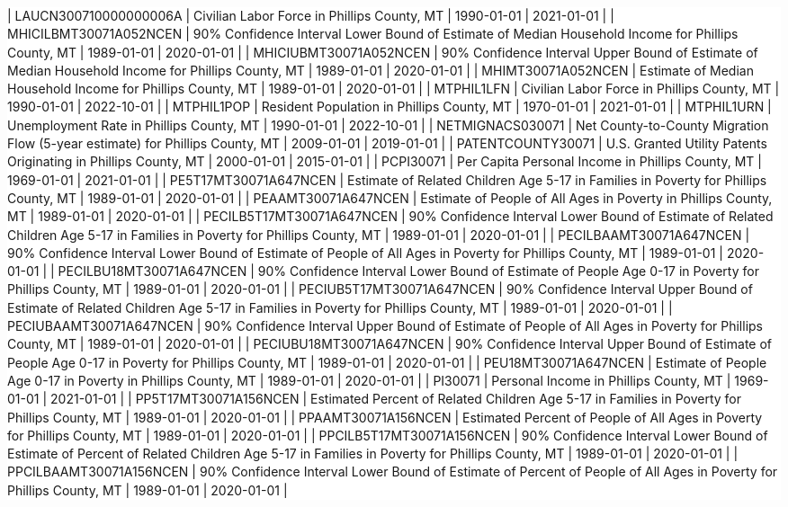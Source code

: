 | LAUCN300710000000006A     | Civilian Labor Force in Phillips County, MT                                                                                                                                  | 1990-01-01          | 2021-01-01        |
| MHICILBMT30071A052NCEN    | 90% Confidence Interval Lower Bound of Estimate of Median Household Income for Phillips County, MT                                                                           | 1989-01-01          | 2020-01-01        |
| MHICIUBMT30071A052NCEN    | 90% Confidence Interval Upper Bound of Estimate of Median Household Income for Phillips County, MT                                                                           | 1989-01-01          | 2020-01-01        |
| MHIMT30071A052NCEN        | Estimate of Median Household Income for Phillips County, MT                                                                                                                  | 1989-01-01          | 2020-01-01        |
| MTPHIL1LFN                | Civilian Labor Force in Phillips County, MT                                                                                                                                  | 1990-01-01          | 2022-10-01        |
| MTPHIL1POP                | Resident Population in Phillips County, MT                                                                                                                                   | 1970-01-01          | 2021-01-01        |
| MTPHIL1URN                | Unemployment Rate in Phillips County, MT                                                                                                                                     | 1990-01-01          | 2022-10-01        |
| NETMIGNACS030071          | Net County-to-County Migration Flow (5-year estimate) for Phillips County, MT                                                                                                | 2009-01-01          | 2019-01-01        |
| PATENTCOUNTY30071         | U.S. Granted Utility Patents Originating in Phillips County, MT                                                                                                              | 2000-01-01          | 2015-01-01        |
| PCPI30071                 | Per Capita Personal Income in Phillips County, MT                                                                                                                            | 1969-01-01          | 2021-01-01        |
| PE5T17MT30071A647NCEN     | Estimate of Related Children Age 5-17 in Families in Poverty for Phillips County, MT                                                                                         | 1989-01-01          | 2020-01-01        |
| PEAAMT30071A647NCEN       | Estimate of People of All Ages in Poverty in Phillips County, MT                                                                                                             | 1989-01-01          | 2020-01-01        |
| PECILB5T17MT30071A647NCEN | 90% Confidence Interval Lower Bound of Estimate of Related Children Age 5-17 in Families in Poverty for Phillips County, MT                                                  | 1989-01-01          | 2020-01-01        |
| PECILBAAMT30071A647NCEN   | 90% Confidence Interval Lower Bound of Estimate of People of All Ages in Poverty for Phillips County, MT                                                                     | 1989-01-01          | 2020-01-01        |
| PECILBU18MT30071A647NCEN  | 90% Confidence Interval Lower Bound of Estimate of People Age 0-17 in Poverty for Phillips County, MT                                                                        | 1989-01-01          | 2020-01-01        |
| PECIUB5T17MT30071A647NCEN | 90% Confidence Interval Upper Bound of Estimate of Related Children Age 5-17 in Families in Poverty for Phillips County, MT                                                  | 1989-01-01          | 2020-01-01        |
| PECIUBAAMT30071A647NCEN   | 90% Confidence Interval Upper Bound of Estimate of People of All Ages in Poverty for Phillips County, MT                                                                     | 1989-01-01          | 2020-01-01        |
| PECIUBU18MT30071A647NCEN  | 90% Confidence Interval Upper Bound of Estimate of People Age 0-17 in Poverty for Phillips County, MT                                                                        | 1989-01-01          | 2020-01-01        |
| PEU18MT30071A647NCEN      | Estimate of People Age 0-17 in Poverty in Phillips County, MT                                                                                                                | 1989-01-01          | 2020-01-01        |
| PI30071                   | Personal Income in Phillips County, MT                                                                                                                                       | 1969-01-01          | 2021-01-01        |
| PP5T17MT30071A156NCEN     | Estimated Percent of Related Children Age 5-17 in Families in Poverty for Phillips County, MT                                                                                | 1989-01-01          | 2020-01-01        |
| PPAAMT30071A156NCEN       | Estimated Percent of People of All Ages in Poverty for Phillips County, MT                                                                                                   | 1989-01-01          | 2020-01-01        |
| PPCILB5T17MT30071A156NCEN | 90% Confidence Interval Lower Bound of Estimate of Percent of Related Children Age 5-17 in Families in Poverty for Phillips County, MT                                       | 1989-01-01          | 2020-01-01        |
| PPCILBAAMT30071A156NCEN   | 90% Confidence Interval Lower Bound of Estimate of Percent of People of All Ages in Poverty for Phillips County, MT                                                          | 1989-01-01          | 2020-01-01        |